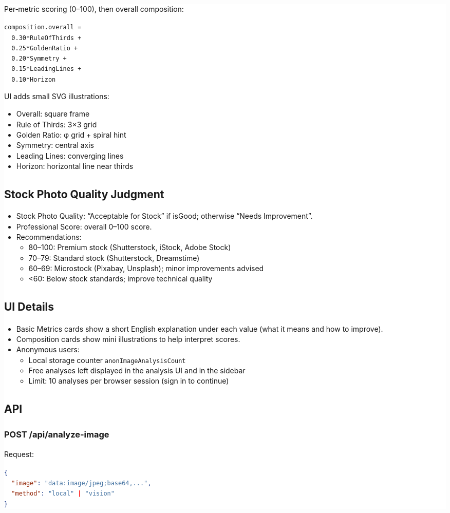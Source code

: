 Per‑metric scoring (0–100), then overall composition:

```
composition.overall =
  0.30*RuleOfThirds +
  0.25*GoldenRatio +
  0.20*Symmetry +
  0.15*LeadingLines +
  0.10*Horizon
```

UI adds small SVG illustrations:

- Overall: square frame
- Rule of Thirds: 3×3 grid
- Golden Ratio: φ grid + spiral hint
- Symmetry: central axis
- Leading Lines: converging lines
- Horizon: horizontal line near thirds

## Stock Photo Quality Judgment

- Stock Photo Quality: “Acceptable for Stock” if isGood; otherwise “Needs Improvement”.
- Professional Score: overall 0–100 score.
- Recommendations:
  - 80–100: Premium stock (Shutterstock, iStock, Adobe Stock)
  - 70–79: Standard stock (Shutterstock, Dreamstime)
  - 60–69: Microstock (Pixabay, Unsplash); minor improvements advised
  - <60: Below stock standards; improve technical quality

## UI Details

- Basic Metrics cards show a short English explanation under each value (what it means and how to improve).
- Composition cards show mini illustrations to help interpret scores.
- Anonymous users:
  - Local storage counter `anonImageAnalysisCount`
  - Free analyses left displayed in the analysis UI and in the sidebar
  - Limit: 10 analyses per browser session (sign in to continue)

## API

### POST /api/analyze-image

Request:

```json
{
  "image": "data:image/jpeg;base64,...",
  "method": "local" | "vision"
}
```
